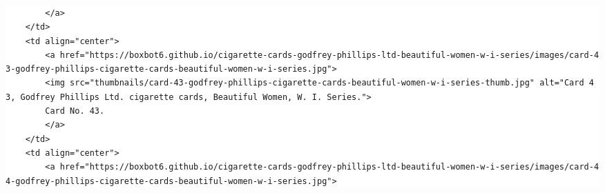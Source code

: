             </a>
        </td>   
        <td align="center">
            <a href="https://boxbot6.github.io/cigarette-cards-godfrey-phillips-ltd-beautiful-women-w-i-series/images/card-43-godfrey-phillips-cigarette-cards-beautiful-women-w-i-series.jpg">
            <img src="thumbnails/card-43-godfrey-phillips-cigarette-cards-beautiful-women-w-i-series-thumb.jpg" alt="Card 43, Godfrey Phillips Ltd. cigarette cards, Beautiful Women, W. I. Series.">
            Card No. 43.
            </a>
        </td>   
        <td align="center">
            <a href="https://boxbot6.github.io/cigarette-cards-godfrey-phillips-ltd-beautiful-women-w-i-series/images/card-44-godfrey-phillips-cigarette-cards-beautiful-women-w-i-series.jpg">